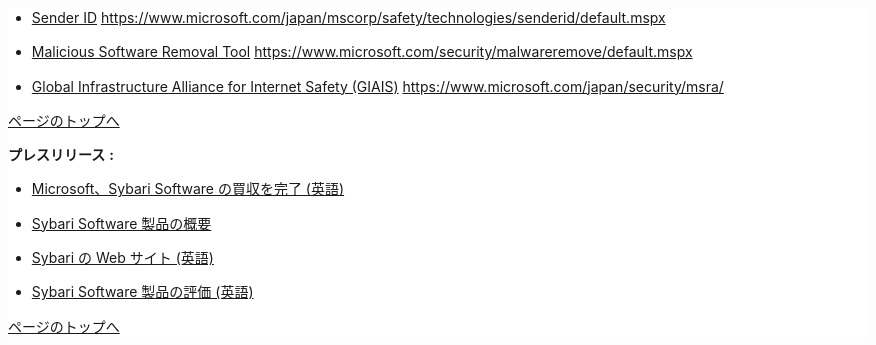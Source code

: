 -   [Sender ID](https://www.microsoft.com/japan/mscorp/safety/technologies/senderid/default.mspx)
    https://www.microsoft.com/japan/mscorp/safety/technologies/senderid/default.mspx

-   [Malicious Software Removal Tool](https://www.microsoft.com/security/malwareremove/default.mspx)
    https://www.microsoft.com/security/malwareremove/default.mspx

-   [Global Infrastructure Alliance for Internet Safety (GIAIS)](https://www.microsoft.com/japan/security/msra/)
    https://www.microsoft.com/japan/security/msra/

[](#mainsection)[ページのトップへ](#mainsection)

**プレスリリース** **:**

-   [Microsoft、Sybari Software の買収を完了 (英語)](https://www.microsoft.com/presspass/press/2005/jun05/06-21sybaricompletepr.mspx)

-   [Sybari Software 製品の概要](https://www.microsoft.com/japan/windowsserversystem/solutions/security/sybari.mspx)

-   [Sybari の Web サイト (英語)](https://www.sybari.com/)

-   [Sybari Software 製品の評価 (英語)](https://www.sybari.com/portal/alias__rainbow/lang__en-us/tabid__3350/desktopdefault.aspx)

[](#mainsection)[ページのトップへ](#mainsection)
